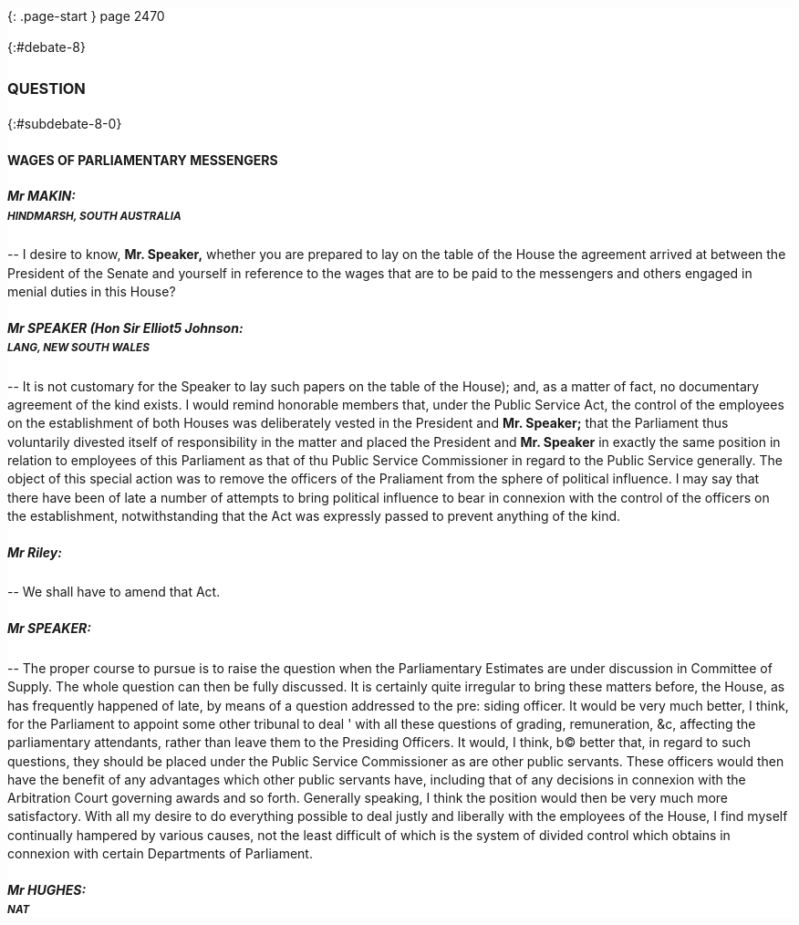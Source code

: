 {: .page-start }
page 2470

{:#debate-8}
### QUESTION

{:#subdebate-8-0}
#### WAGES OF PARLIAMENTARY MESSENGERS

##### Mr MAKIN:<br><small class="text-muted">HINDMARSH, SOUTH AUSTRALIA</small>

-- I desire to know,  **Mr. Speaker,**  whether you are prepared to lay on the table of the House the agreement arrived at between the  President  of the Senate and yourself in reference to the wages that are to be paid to the messengers and others engaged in menial duties in this House? 

##### Mr SPEAKER (Hon Sir Elliot5 Johnson:<br><small class="text-muted">LANG, NEW SOUTH WALES</small>

--  It is not customary for the  Speaker  to lay such papers on the table of the House); and, as a matter of fact, no documentary agreement of the kind exists. I would remind honorable members that, under the Public Service Act, the control of the employees on the establishment of both Houses was deliberately vested in the  President  and  **Mr. Speaker;**  that the Parliament thus voluntarily divested itself of responsibility in the matter and placed the  President  and  **Mr. Speaker**  in exactly the same position in relation to employees of this Parliament as that of thu Public Service Commissioner in regard to the Public Service generally. The object of this special action was to remove the officers of the Praliament from the sphere of political influence. I may say that there have been of late a number of attempts to bring political influence to bear in connexion with the control of the officers on the establishment, notwithstanding that the Act was expressly passed to prevent anything of the kind. 

##### Mr Riley:

--  We shall have to amend that Act. 

##### Mr SPEAKER:

-- The proper course to pursue is to raise the question when the Parliamentary Estimates are under discussion in Committee of Supply. The whole question can then be fully discussed. It is certainly quite irregular to bring these matters before, the House, as has frequently happened of late, by means of a question addressed to the pre: siding officer. It would be very much better, I think, for the Parliament to appoint some other tribunal to deal ' with all these questions of grading, remuneration, &amp;c, affecting the parliamentary attendants, rather than leave them to the Presiding Officers. It would, I think, b© better that, in regard to such questions, they should be placed under the Public Service Commissioner as are other public servants. These officers would then have the benefit of any advantages which other public servants have, including that of any decisions in connexion with the Arbitration Court governing awards and so forth. Generally speaking, I think the position would then be very much more satisfactory. With all my desire to do everything possible to deal justly and liberally with the employees of the House, I find myself continually hampered by various causes, not the least difficult of which is the system of divided control which obtains in connexion with certain Departments of Parliament. 

##### Mr HUGHES:<br><small class="text-muted">NAT</small>
